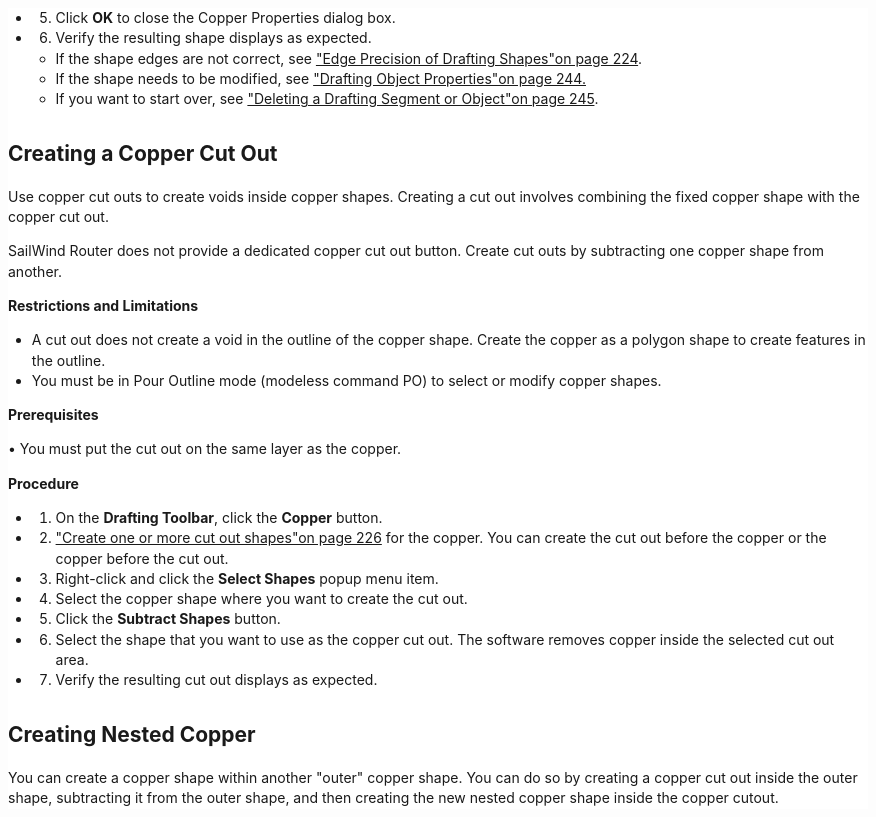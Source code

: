 - 5. Click **OK** to close the Copper Properties dialog box.
- 6. Verify the resulting shape displays as expected.
	- If the shape edges are not correct, see ["Edge Precision of Drafting Shapes"on page 224](#page-5-0).
	- If the shape needs to be modified, see ["Drafting Object Properties"on page 244.](#page-25-0)
	- If you want to start over, see ["Deleting a Drafting Segment or Object"on page 245](#page-26-1).

## Creating a Copper Cut Out
Use copper cut outs to create voids inside copper shapes. Creating a cut out involves combining the fixed copper shape with the copper cut out.

SailWind Router does not provide a dedicated copper cut out button. Create cut outs by subtracting one copper shape from another.

**Restrictions and Limitations**

- A cut out does not create a void in the outline of the copper shape. Create the copper as a polygon shape to create features in the outline.
- You must be in Pour Outline mode (modeless command PO) to select or modify copper shapes.

**Prerequisites**

• You must put the cut out on the same layer as the copper.

**Procedure**

- 1. On the **Drafting Toolbar**, click the **Copper** button.
- 2. ["Create one or more cut out shapes"on page 226](#page-7-0) for the copper. You can create the cut out before the copper or the copper before the cut out.
- 3. Right-click and click the **Select Shapes** popup menu item.
- 4. Select the copper shape where you want to create the cut out.
- 5. Click the **Subtract Shapes** button.
- 6. Select the shape that you want to use as the copper cut out. The software removes copper inside the selected cut out area.
- 7. Verify the resulting cut out displays as expected.

## Creating Nested Copper
You can create a copper shape within another "outer" copper shape. You can do so by creating a copper cut out inside the outer shape, subtracting it from the outer shape, and then creating the new nested copper shape inside the copper cutout.
